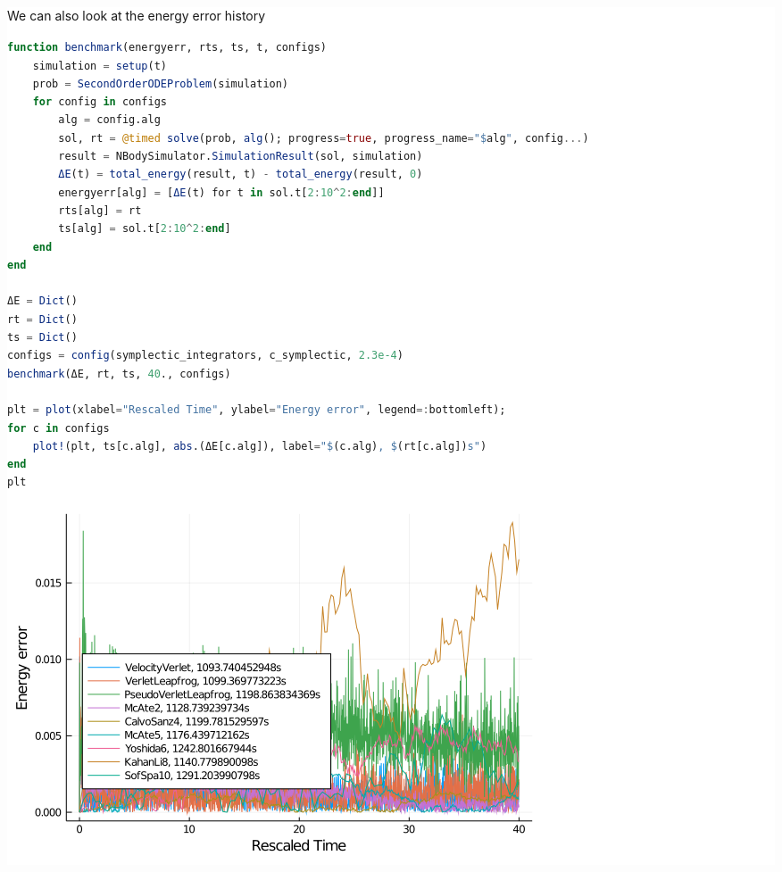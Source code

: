

We can also look at the energy error history
````julia
function benchmark(energyerr, rts, ts, t, configs)
    simulation = setup(t)
    prob = SecondOrderODEProblem(simulation)
    for config in configs
        alg = config.alg
        sol, rt = @timed solve(prob, alg(); progress=true, progress_name="$alg", config...)
        result = NBodySimulator.SimulationResult(sol, simulation)
        ΔE(t) = total_energy(result, t) - total_energy(result, 0)
        energyerr[alg] = [ΔE(t) for t in sol.t[2:10^2:end]]
        rts[alg] = rt
        ts[alg] = sol.t[2:10^2:end]
    end
end

ΔE = Dict()
rt = Dict()
ts = Dict()
configs = config(symplectic_integrators, c_symplectic, 2.3e-4)
benchmark(ΔE, rt, ts, 40., configs)

plt = plot(xlabel="Rescaled Time", ylabel="Energy error", legend=:bottomleft);
for c in configs
    plot!(plt, ts[c.alg], abs.(ΔE[c.alg]), label="$(c.alg), $(rt[c.alg])s")
end
plt
````


![](figures/liquid_argon_8_1.png)
